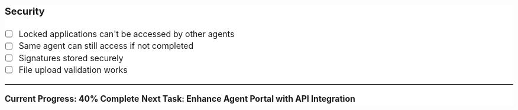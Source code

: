 ### Security
- [ ] Locked applications can't be accessed by other agents
- [ ] Same agent can still access if not completed
- [ ] Signatures stored securely
- [ ] File upload validation works

---

**Current Progress: 40% Complete**
**Next Task: Enhance Agent Portal with API Integration**
